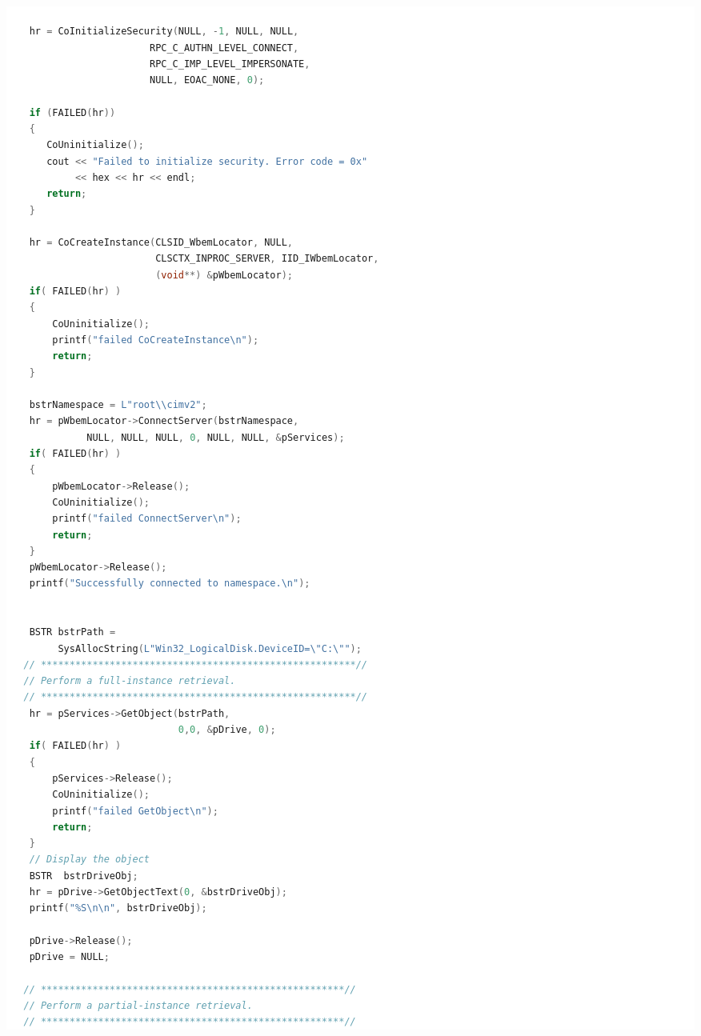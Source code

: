 ```C++

    hr = CoInitializeSecurity(NULL, -1, NULL, NULL,
                         RPC_C_AUTHN_LEVEL_CONNECT,
                         RPC_C_IMP_LEVEL_IMPERSONATE,
                         NULL, EOAC_NONE, 0);
 
    if (FAILED(hr))
    {
       CoUninitialize();
       cout << "Failed to initialize security. Error code = 0x" 
            << hex << hr << endl;
       return;
    }

    hr = CoCreateInstance(CLSID_WbemLocator, NULL, 
                          CLSCTX_INPROC_SERVER, IID_IWbemLocator, 
                          (void**) &pWbemLocator);
    if( FAILED(hr) ) 
    {
        CoUninitialize();
        printf("failed CoCreateInstance\n");
        return;
    }
    
    bstrNamespace = L"root\\cimv2";
    hr = pWbemLocator->ConnectServer(bstrNamespace, 
              NULL, NULL, NULL, 0, NULL, NULL, &pServices);
    if( FAILED(hr) ) 
    {
        pWbemLocator->Release();
        CoUninitialize();
        printf("failed ConnectServer\n");
        return;
    }
    pWbemLocator->Release();
    printf("Successfully connected to namespace.\n");

    
    BSTR bstrPath = 
         SysAllocString(L"Win32_LogicalDisk.DeviceID=\"C:\"");
   // *******************************************************//
   // Perform a full-instance retrieval. 
   // *******************************************************//
    hr = pServices->GetObject(bstrPath,
                              0,0, &pDrive, 0);
    if( FAILED(hr) )
    { 
        pServices->Release();
        CoUninitialize();
        printf("failed GetObject\n");
        return;
    }    
    // Display the object
    BSTR  bstrDriveObj;
    hr = pDrive->GetObjectText(0, &bstrDriveObj);
    printf("%S\n\n", bstrDriveObj);

    pDrive->Release();
    pDrive = NULL;

   // *****************************************************//
   // Perform a partial-instance retrieval. 
   // *****************************************************//
```